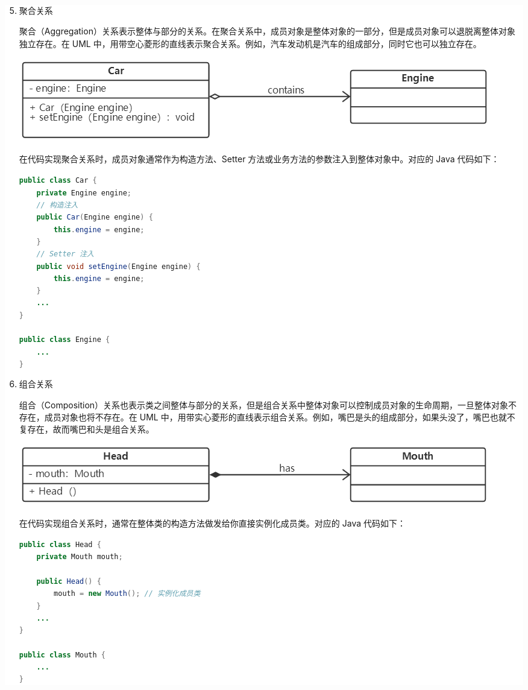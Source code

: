 5. 聚合关系

   聚合（Aggregation）关系表示整体与部分的关系。在聚合关系中，成员对象是整体对象的一部分，但是成员对象可以退脱离整体对象独立存在。在 UML 中，用带空心菱形的直线表示聚合关系。例如，汽车发动机是汽车的组成部分，同时它也可以独立存在。

   ![1527513473256](assets/1527513473256.png)

   在代码实现聚合关系时，成员对象通常作为构造方法、Setter 方法或业务方法的参数注入到整体对象中。对应的 Java 代码如下： 

   ```java
   public class Car {
       private Engine engine;
       // 构造注入
       public Car(Engine engine) {
           this.engine = engine;
       }
       // Setter 注入
       public void setEngine(Engine engine) {
           this.engine = engine;
       }
       ...
   }

   public class Engine {
       ...
   }
   ```

6. 组合关系

   组合（Composition）关系也表示类之间整体与部分的关系，但是组合关系中整体对象可以控制成员对象的生命周期，一旦整体对象不存在，成员对象也将不存在。在 UML 中，用带实心菱形的直线表示组合关系。例如，嘴巴是头的组成部分，如果头没了，嘴巴也就不复存在，故而嘴巴和头是组合关系。

   ![1527513499717](assets/1527513499717.png)

   在代码实现组合关系时，通常在整体类的构造方法做发给你直接实例化成员类。对应的 Java 代码如下： 

   ```java
   public class Head {
       private Mouth mouth;

       public Head() {
           mouth = new Mouth(); // 实例化成员类
       }
       ...
   }

   public class Mouth {
       ...
   }
   ```
